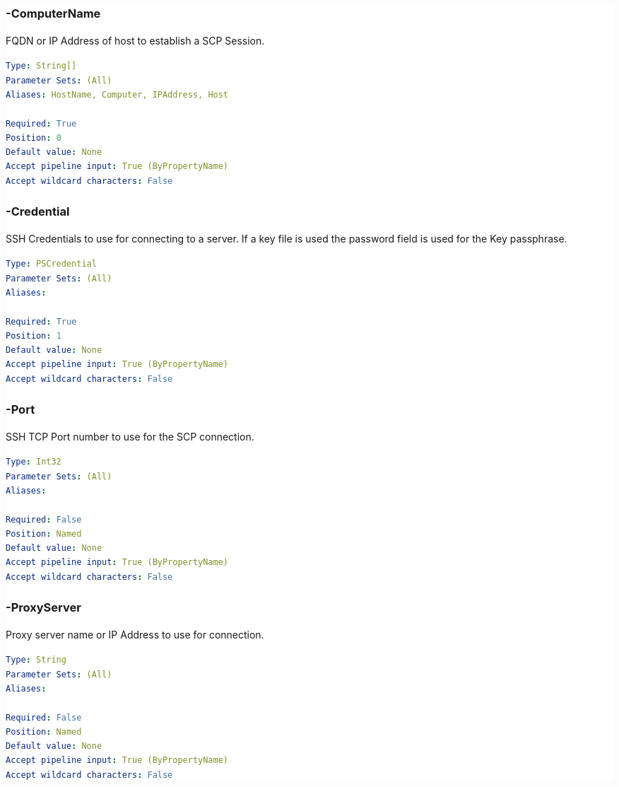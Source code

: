 ### -ComputerName
FQDN or IP Address of host to establish a SCP Session.

```yaml
Type: String[]
Parameter Sets: (All)
Aliases: HostName, Computer, IPAddress, Host

Required: True
Position: 0
Default value: None
Accept pipeline input: True (ByPropertyName)
Accept wildcard characters: False
```

### -Credential
SSH Credentials to use for connecting to a server.
If a key file is used the password field is used for the Key passphrase.

```yaml
Type: PSCredential
Parameter Sets: (All)
Aliases: 

Required: True
Position: 1
Default value: None
Accept pipeline input: True (ByPropertyName)
Accept wildcard characters: False
```

### -Port
SSH TCP Port number to use for the SCP connection.

```yaml
Type: Int32
Parameter Sets: (All)
Aliases: 

Required: False
Position: Named
Default value: None
Accept pipeline input: True (ByPropertyName)
Accept wildcard characters: False
```

### -ProxyServer
Proxy server name or IP Address to use for connection.

```yaml
Type: String
Parameter Sets: (All)
Aliases: 

Required: False
Position: Named
Default value: None
Accept pipeline input: True (ByPropertyName)
Accept wildcard characters: False
```
